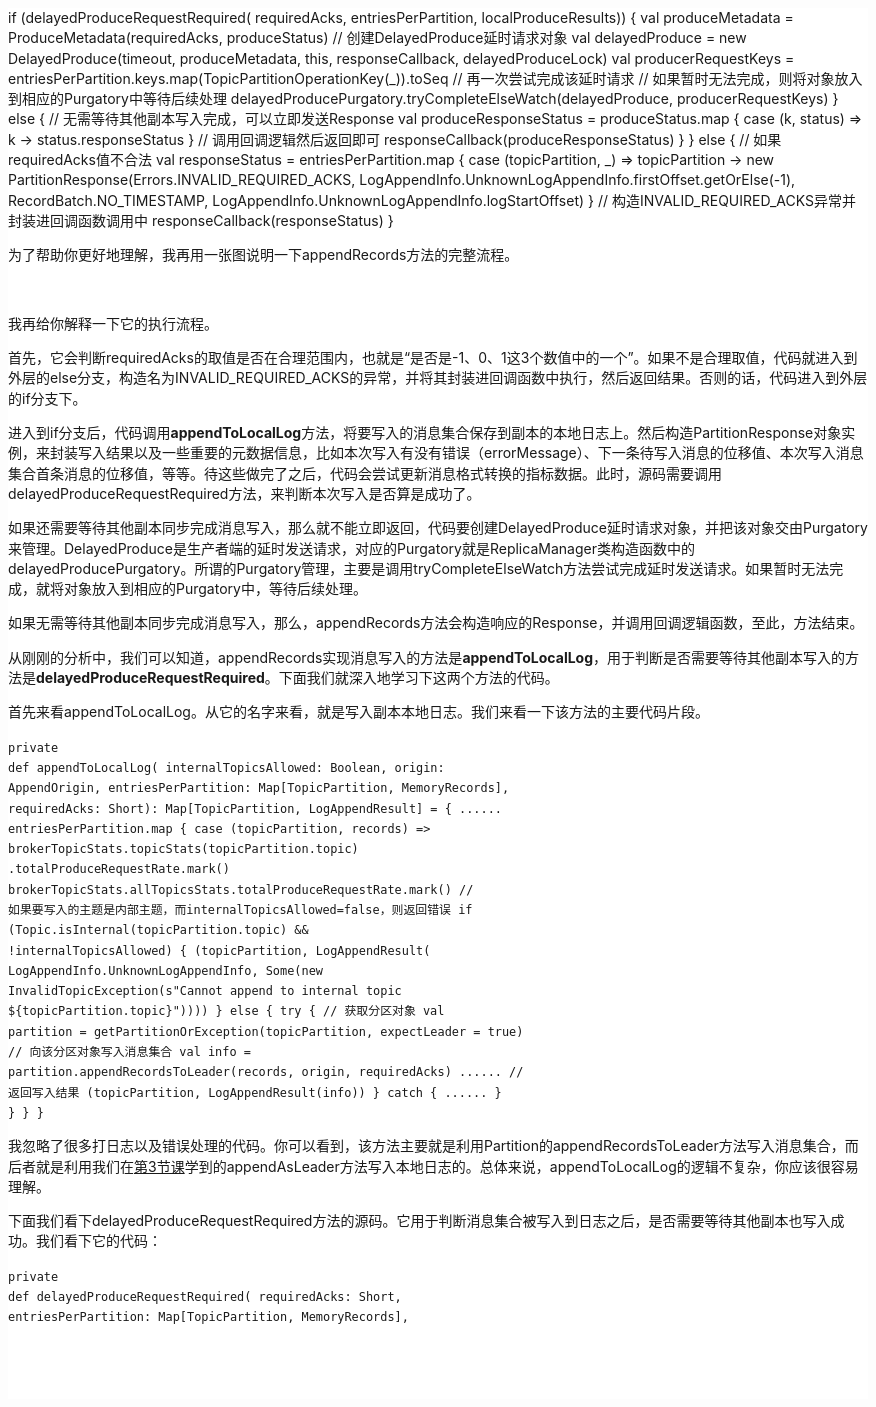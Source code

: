  if (delayedProduceRequestRequired(
    requiredAcks, entriesPerPartition, localProduceResults)) {
    val produceMetadata = ProduceMetadata(requiredAcks, produceStatus)
    // 创建DelayedProduce延时请求对象
    val delayedProduce = new DelayedProduce(timeout, produceMetadata, this, responseCallback, delayedProduceLock)
    val producerRequestKeys = entriesPerPartition.keys.map(TopicPartitionOperationKey(_)).toSeq
    // 再一次尝试完成该延时请求
    // 如果暂时无法完成，则将对象放入到相应的Purgatory中等待后续处理
    delayedProducePurgatory.tryCompleteElseWatch(delayedProduce, producerRequestKeys)
  } else { // 无需等待其他副本写入完成，可以立即发送Response 
    val produceResponseStatus = produceStatus.map { case (k, status) =&gt; k -&gt; status.responseStatus }
    // 调用回调逻辑然后返回即可
    responseCallback(produceResponseStatus)
  }
} else { // 如果requiredAcks值不合法
  val responseStatus = entriesPerPartition.map { case (topicPartition, _) =&gt;
    topicPartition -&gt; new PartitionResponse(Errors.INVALID_REQUIRED_ACKS,
      LogAppendInfo.UnknownLogAppendInfo.firstOffset.getOrElse(-1), RecordBatch.NO_TIMESTAMP, LogAppendInfo.UnknownLogAppendInfo.logStartOffset)
  }
  // 构造INVALID_REQUIRED_ACKS异常并封装进回调函数调用中
  responseCallback(responseStatus)
}
</code></pre><p>为了帮助你更好地理解，我再用一张图说明一下appendRecords方法的完整流程。</p><p><img src="https://static001.geekbang.org/resource/image/52/d4/52f1dc751ecfc95f509d1f001ff551d4.jpg?wh=2380*3385" alt=""></p><p>我再给你解释一下它的执行流程。</p><p>首先，它会判断requiredAcks的取值是否在合理范围内，也就是“是否是-1、0、1这3个数值中的一个”。如果不是合理取值，代码就进入到外层的else分支，构造名为INVALID_REQUIRED_ACKS的异常，并将其封装进回调函数中执行，然后返回结果。否则的话，代码进入到外层的if分支下。</p><p>进入到if分支后，代码调用<strong>appendToLocalLog</strong>方法，将要写入的消息集合保存到副本的本地日志上。然后构造PartitionResponse对象实例，来封装写入结果以及一些重要的元数据信息，比如本次写入有没有错误（errorMessage）、下一条待写入消息的位移值、本次写入消息集合首条消息的位移值，等等。待这些做完了之后，代码会尝试更新消息格式转换的指标数据。此时，源码需要调用delayedProduceRequestRequired方法，来判断本次写入是否算是成功了。</p><p>如果还需要等待其他副本同步完成消息写入，那么就不能立即返回，代码要创建DelayedProduce延时请求对象，并把该对象交由Purgatory来管理。DelayedProduce是生产者端的延时发送请求，对应的Purgatory就是ReplicaManager类构造函数中的delayedProducePurgatory。所谓的Purgatory管理，主要是调用tryCompleteElseWatch方法尝试完成延时发送请求。如果暂时无法完成，就将对象放入到相应的Purgatory中，等待后续处理。</p><p>如果无需等待其他副本同步完成消息写入，那么，appendRecords方法会构造响应的Response，并调用回调逻辑函数，至此，方法结束。</p><p>从刚刚的分析中，我们可以知道，appendRecords实现消息写入的方法是<strong>appendToLocalLog</strong>，用于判断是否需要等待其他副本写入的方法是<strong>delayedProduceRequestRequired</strong>。下面我们就深入地学习下这两个方法的代码。</p><p>首先来看appendToLocalLog。从它的名字来看，就是写入副本本地日志。我们来看一下该方法的主要代码片段。</p><pre><code>private def appendToLocalLog(
  internalTopicsAllowed: Boolean,
  origin: AppendOrigin,
  entriesPerPartition: Map[TopicPartition, MemoryRecords],
  requiredAcks: Short): Map[TopicPartition, LogAppendResult] = {
  ......
  entriesPerPartition.map { case (topicPartition, records) =&gt;
    brokerTopicStats.topicStats(topicPartition.topic)
      .totalProduceRequestRate.mark()
    brokerTopicStats.allTopicsStats.totalProduceRequestRate.mark()
    // 如果要写入的主题是内部主题，而internalTopicsAllowed=false，则返回错误
    if (Topic.isInternal(topicPartition.topic) 
      &amp;&amp; !internalTopicsAllowed) {
      (topicPartition, LogAppendResult(
        LogAppendInfo.UnknownLogAppendInfo,
        Some(new InvalidTopicException(s&quot;Cannot append to internal topic ${topicPartition.topic}&quot;))))
    } else {
      try {
        // 获取分区对象
        val partition = getPartitionOrException(topicPartition, expectLeader = true)
        // 向该分区对象写入消息集合
        val info = partition.appendRecordsToLeader(records, origin, requiredAcks)
        ......
        // 返回写入结果
        (topicPartition, LogAppendResult(info))
      } catch {
        ......
      }
    }
  }
}
</code></pre><p>我忽略了很多打日志以及错误处理的代码。你可以看到，该方法主要就是利用Partition的appendRecordsToLeader方法写入消息集合，而后者就是利用我们在<a href="https://time.geekbang.org/column/article/225993">第3节课</a>学到的appendAsLeader方法写入本地日志的。总体来说，appendToLocalLog的逻辑不复杂，你应该很容易理解。</p><p>下面我们看下delayedProduceRequestRequired方法的源码。它用于判断消息集合被写入到日志之后，是否需要等待其他副本也写入成功。我们看下它的代码：</p><pre><code>private def delayedProduceRequestRequired(
  requiredAcks: Short,
  entriesPerPartition: Map[TopicPartition, MemoryRecords],